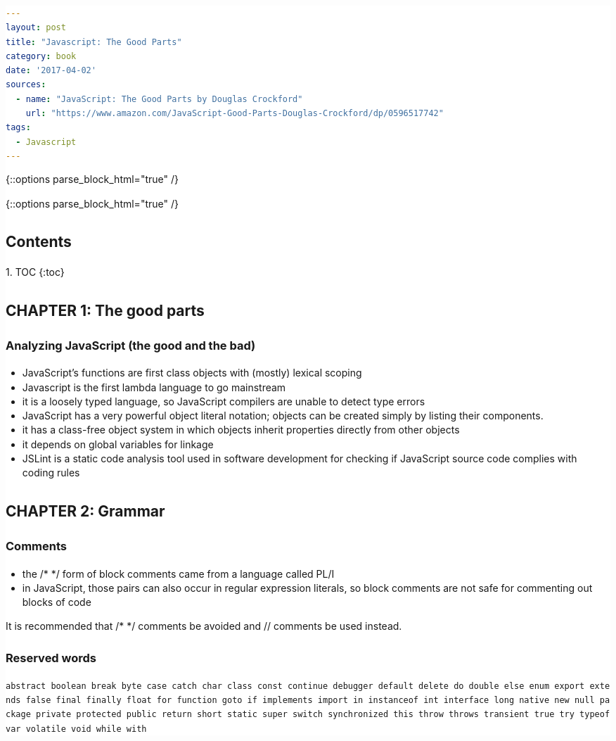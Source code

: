 ```yaml
---
layout: post
title: "Javascript: The Good Parts"
category: book
date: '2017-04-02'
sources:
  - name: "JavaScript: The Good Parts by Douglas Crockford"
    url: "https://www.amazon.com/JavaScript-Good-Parts-Douglas-Crockford/dp/0596517742"
tags:
  - Javascript
---
```

{::options parse_block_html="true" /}
<div class="postBody">
{::options parse_block_html="true" /}
<div class="tocContainer">
<h2 class="contents">Contents</h2>
1. TOC
{:toc}
</div>

## CHAPTER 1: The good parts
### Analyzing JavaScript (the good and the bad)
- JavaScript’s functions are first class objects with (mostly) lexical scoping
- Javascript is the first lambda language to go mainstream
- it is a loosely typed language, so JavaScript compilers are unable to detect type errors
- JavaScript has a very powerful object literal notation; objects can be created simply by listing their components.
- it has a class-free object system in which objects inherit properties directly from other objects
- it depends on global variables for linkage
- JSLint is a static code analysis tool used in software development for checking if JavaScript source code complies with coding rules

## CHAPTER 2: Grammar

### Comments
- the /* \*/ form of block comments came from a language called PL/I
- in JavaScript, those pairs can also occur in regular expression literals, so block comments are not safe for commenting out blocks of code

<span class="alert-box warning">
    <span class="alert-icon" ><i class="fa fa-exclamation-triangle" aria-hidden="true"></i></span>
    <span class="alert-message">It is recommended that /* */ comments be avoided and // comments be used instead.</span>
</span>

### Reserved words
`abstract boolean break byte case catch char class const continue debugger default delete do double else enum export extends false final finally float for function goto if implements import in instanceof int interface long native new null package private protected public return short static super switch synchronized this throw throws transient true try typeof var volatile void while with`
